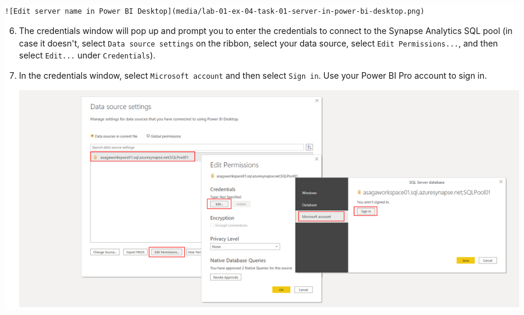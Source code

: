     ![Edit server name in Power BI Desktop](media/lab-01-ex-04-task-01-server-in-power-bi-desktop.png)

6. The credentials window will pop up and prompt you to enter the credentials to connect to the Synapse Analytics SQL pool (in case it doesn't, select `Data source settings` on the ribbon, select your data source, select `Edit Permissions...`, and then select `Edit...` under `Credentials`).

7. In the credentials window, select `Microsoft account` and then select `Sign in`. Use your Power BI Pro account to sign in.

    ![Edit credentials in Power BI Desktop](media/lab-01-ex-04-task-01-credentials-in-power-bi-desktop.png)
